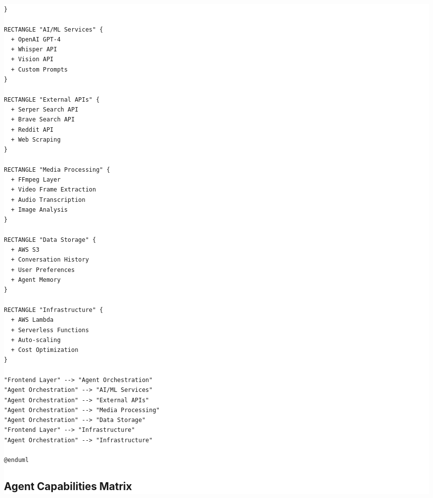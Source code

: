 ```plantuml
}

RECTANGLE "AI/ML Services" {
  + OpenAI GPT-4
  + Whisper API
  + Vision API
  + Custom Prompts
}

RECTANGLE "External APIs" {
  + Serper Search API
  + Brave Search API
  + Reddit API
  + Web Scraping
}

RECTANGLE "Media Processing" {
  + FFmpeg Layer
  + Video Frame Extraction
  + Audio Transcription
  + Image Analysis
}

RECTANGLE "Data Storage" {
  + AWS S3
  + Conversation History
  + User Preferences
  + Agent Memory
}

RECTANGLE "Infrastructure" {
  + AWS Lambda
  + Serverless Functions
  + Auto-scaling
  + Cost Optimization
}

"Frontend Layer" --> "Agent Orchestration"
"Agent Orchestration" --> "AI/ML Services"
"Agent Orchestration" --> "External APIs"
"Agent Orchestration" --> "Media Processing"
"Agent Orchestration" --> "Data Storage"
"Frontend Layer" --> "Infrastructure"
"Agent Orchestration" --> "Infrastructure"

@enduml
```

## Agent Capabilities Matrix
